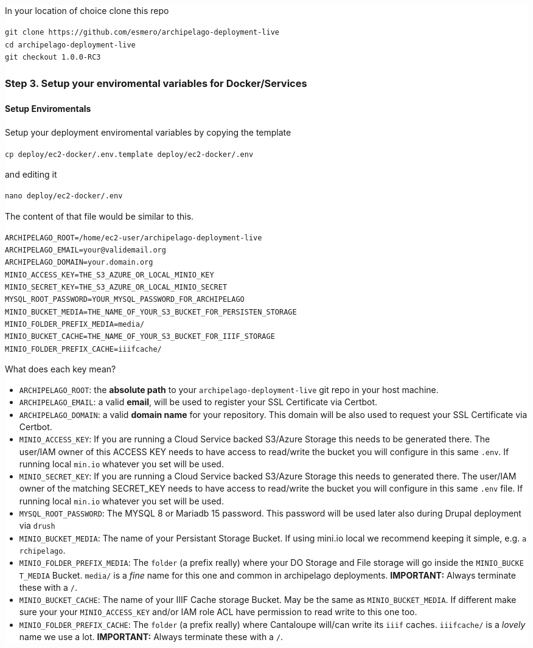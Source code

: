 In your location of choice clone this repo

```shell
git clone https://github.com/esmero/archipelago-deployment-live
cd archipelago-deployment-live
git checkout 1.0.0-RC3
```

### Step 3. Setup your enviromental variables for Docker/Services

#### Setup Enviromentals

Setup your deployment enviromental variables by copying the template

```shell
cp deploy/ec2-docker/.env.template deploy/ec2-docker/.env
```
and editing it

```shell
nano deploy/ec2-docker/.env
```

The content of that file would be similar to this.

```env
ARCHIPELAGO_ROOT=/home/ec2-user/archipelago-deployment-live
ARCHIPELAGO_EMAIL=your@validemail.org
ARCHIPELAGO_DOMAIN=your.domain.org
MINIO_ACCESS_KEY=THE_S3_AZURE_OR_LOCAL_MINIO_KEY
MINIO_SECRET_KEY=THE_S3_AZURE_OR_LOCAL_MINIO_SECRET
MYSQL_ROOT_PASSWORD=YOUR_MYSQL_PASSWORD_FOR_ARCHIPELAGO
MINIO_BUCKET_MEDIA=THE_NAME_OF_YOUR_S3_BUCKET_FOR_PERSISTEN_STORAGE
MINIO_FOLDER_PREFIX_MEDIA=media/
MINIO_BUCKET_CACHE=THE_NAME_OF_YOUR_S3_BUCKET_FOR_IIIF_STORAGE
MINIO_FOLDER_PREFIX_CACHE=iiifcache/
```

What does each key mean?

- `ARCHIPELAGO_ROOT`: the **absolute path** to your `archipelago-deployment-live` git repo in your host machine.
- `ARCHIPELAGO_EMAIL`: a valid **email**, will be used to register your SSL Certificate via Certbot.
- `ARCHIPELAGO_DOMAIN`: a valid **domain name** for your repository. This domain will be also used to request your SSL Certificate via Certbot.
- `MINIO_ACCESS_KEY`: If you are running a Cloud Service backed S3/Azure Storage this needs to be generated there. The user/IAM owner of this ACCESS KEY needs to have access to read/write the bucket you will configure in this same `.env`. If running local `min.io` whatever you set will be used.
- `MINIO_SECRET_KEY`: If you are running a Cloud Service backed S3/Azure Storage this needs to generated there. The user/IAM owner of the matching SECRET_KEY needs to have access to read/write the bucket you will configure in this same `.env` file. If running local `min.io` whatever you set will be used.
- `MYSQL_ROOT_PASSWORD`: The MYSQL 8 or Mariadb 15 password. This password will be used later also during Drupal deployment via `drush`
- `MINIO_BUCKET_MEDIA`: The name of your Persistant Storage Bucket. If using mini.io local we recommend keeping it simple, e.g. `archipelago`.
- `MINIO_FOLDER_PREFIX_MEDIA`: The `folder` (a prefix really) where your DO Storage and File storage will go inside the `MINIO_BUCKET_MEDIA` Bucket. `media/` is a _fine_ name for this one and common in archipelago deployments. **IMPORTANT:** Always terminate these with a `/`. 
- `MINIO_BUCKET_CACHE`: The name of your IIIF Cache storage Bucket. May be the same as `MINIO_BUCKET_MEDIA`. If different make sure your your `MINIO_ACCESS_KEY` and/or IAM role ACL have permission to read write to this one too.
- `MINIO_FOLDER_PREFIX_CACHE`:  The `folder` (a prefix really) where Cantaloupe will/can write its `iiif` caches. `iiifcache/` is a _lovely_ name we use a lot. **IMPORTANT:** Always terminate these with a `/`.
